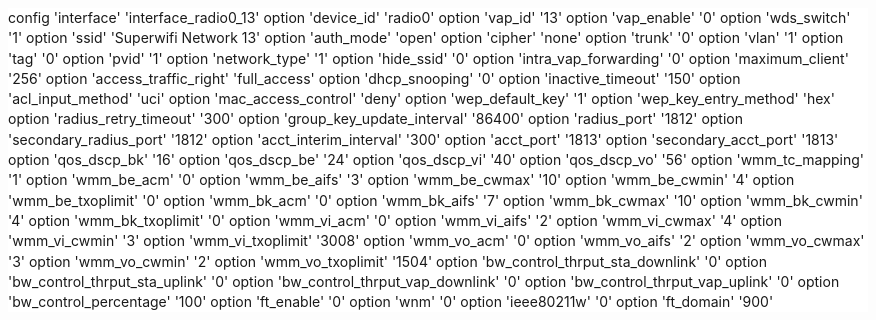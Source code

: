 config 'interface' 'interface_radio0_13'
    option 'device_id' 'radio0'
    option 'vap_id' '13'
    option 'vap_enable' '0'
    option 'wds_switch' '1'
    option 'ssid' 'Superwifi Network 13'
    option 'auth_mode' 'open'
    option 'cipher' 'none'
    option 'trunk' '0'
    option 'vlan' '1'
    option 'tag' '0'
    option 'pvid' '1'
    option 'network_type' '1'
    option 'hide_ssid' '0'
    option 'intra_vap_forwarding' '0'
    option 'maximum_client' '256'
    option 'access_traffic_right' 'full_access'
    option 'dhcp_snooping' '0'
    option 'inactive_timeout' '150'
    option 'acl_input_method' 'uci'
    option 'mac_access_control' 'deny'
    option 'wep_default_key' '1'
    option 'wep_key_entry_method' 'hex'
    option 'radius_retry_timeout' '300'
    option 'group_key_update_interval' '86400'
    option 'radius_port' '1812'
    option 'secondary_radius_port' '1812'
    option 'acct_interim_interval' '300'
    option 'acct_port' '1813'
    option 'secondary_acct_port' '1813'
    option 'qos_dscp_bk' '16'
    option 'qos_dscp_be' '24'
    option 'qos_dscp_vi' '40'
    option 'qos_dscp_vo' '56'
    option 'wmm_tc_mapping' '1'
    option 'wmm_be_acm' '0'
    option 'wmm_be_aifs' '3'
    option 'wmm_be_cwmax' '10'
    option 'wmm_be_cwmin' '4'
    option 'wmm_be_txoplimit' '0'
    option 'wmm_bk_acm' '0'
    option 'wmm_bk_aifs' '7'
    option 'wmm_bk_cwmax' '10'
    option 'wmm_bk_cwmin' '4'
    option 'wmm_bk_txoplimit' '0'
    option 'wmm_vi_acm' '0'
    option 'wmm_vi_aifs' '2'
    option 'wmm_vi_cwmax' '4'
    option 'wmm_vi_cwmin' '3'
    option 'wmm_vi_txoplimit' '3008'
    option 'wmm_vo_acm' '0'
    option 'wmm_vo_aifs' '2'
    option 'wmm_vo_cwmax' '3'
    option 'wmm_vo_cwmin' '2'
    option 'wmm_vo_txoplimit' '1504'
    option 'bw_control_thrput_sta_downlink' '0'
    option 'bw_control_thrput_sta_uplink' '0'
    option 'bw_control_thrput_vap_downlink' '0'
    option 'bw_control_thrput_vap_uplink' '0'
    option 'bw_control_percentage' '100'
    option 'ft_enable' '0'
    option 'wnm' '0'
    option 'ieee80211w' '0'
    option 'ft_domain' '900'
